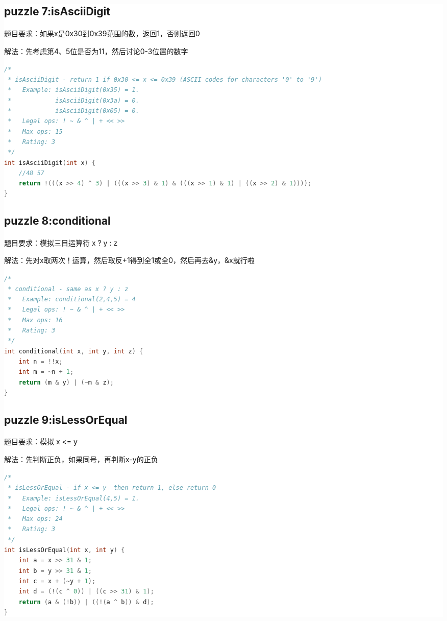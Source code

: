 ## puzzle 7:isAsciiDigit
题目要求：如果x是0x30到0x39范围的数，返回1，否则返回0

解法：先考虑第4、5位是否为11，然后讨论0-3位置的数字
~~~c
/*
 * isAsciiDigit - return 1 if 0x30 <= x <= 0x39 (ASCII codes for characters '0' to '9')
 *   Example: isAsciiDigit(0x35) = 1.
 *            isAsciiDigit(0x3a) = 0.
 *            isAsciiDigit(0x05) = 0.
 *   Legal ops: ! ~ & ^ | + << >>
 *   Max ops: 15
 *   Rating: 3
 */
int isAsciiDigit(int x) {
    //48 57
    return !(((x >> 4) ^ 3) | (((x >> 3) & 1) & (((x >> 1) & 1) | ((x >> 2) & 1))));
}
~~~

## puzzle 8:conditional
题目要求：模拟三目运算符 x ? y : z

解法：先对x取两次！运算，然后取反+1得到全1或全0，然后再去&y，&x就行啦
~~~c
/*
 * conditional - same as x ? y : z
 *   Example: conditional(2,4,5) = 4
 *   Legal ops: ! ~ & ^ | + << >>
 *   Max ops: 16
 *   Rating: 3
 */
int conditional(int x, int y, int z) {
    int n = !!x;
    int m = ~n + 1;
    return (m & y) | (~m & z);
}
~~~

## puzzle 9:isLessOrEqual
题目要求：模拟 x <= y

解法：先判断正负，如果同号，再判断x-y的正负
~~~c
/*
 * isLessOrEqual - if x <= y  then return 1, else return 0
 *   Example: isLessOrEqual(4,5) = 1.
 *   Legal ops: ! ~ & ^ | + << >>
 *   Max ops: 24
 *   Rating: 3
 */
int isLessOrEqual(int x, int y) {
    int a = x >> 31 & 1;
    int b = y >> 31 & 1;
    int c = x + (~y + 1);
    int d = (!(c ^ 0)) | ((c >> 31) & 1);
    return (a & (!b)) | ((!(a ^ b)) & d);
}
~~~
